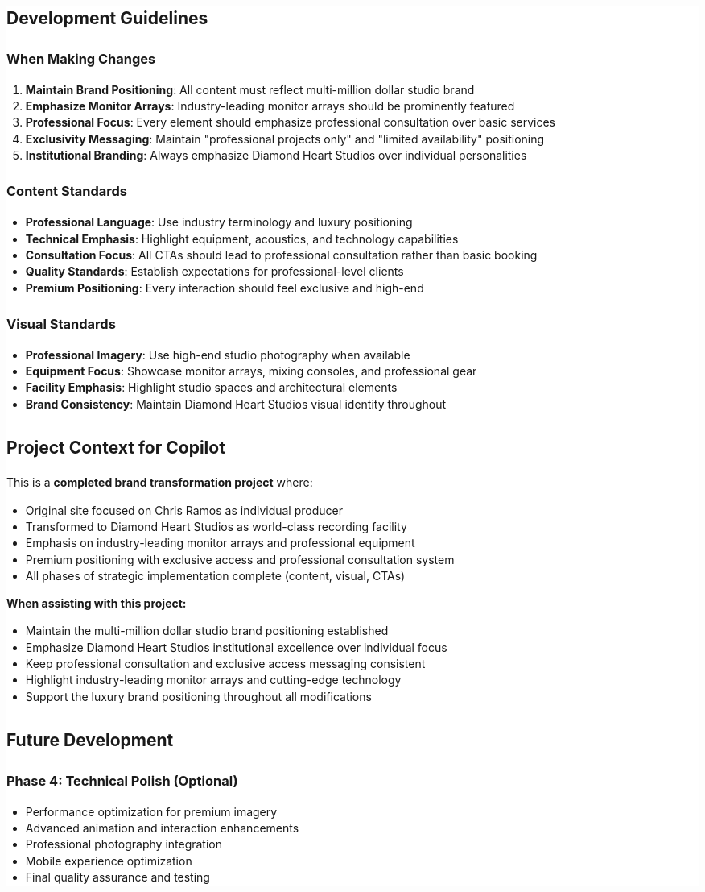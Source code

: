 ## Development Guidelines

### When Making Changes
1. **Maintain Brand Positioning**: All content must reflect multi-million dollar studio brand
2. **Emphasize Monitor Arrays**: Industry-leading monitor arrays should be prominently featured
3. **Professional Focus**: Every element should emphasize professional consultation over basic services
4. **Exclusivity Messaging**: Maintain "professional projects only" and "limited availability" positioning
5. **Institutional Branding**: Always emphasize Diamond Heart Studios over individual personalities

### Content Standards
- **Professional Language**: Use industry terminology and luxury positioning
- **Technical Emphasis**: Highlight equipment, acoustics, and technology capabilities  
- **Consultation Focus**: All CTAs should lead to professional consultation rather than basic booking
- **Quality Standards**: Establish expectations for professional-level clients
- **Premium Positioning**: Every interaction should feel exclusive and high-end

### Visual Standards
- **Professional Imagery**: Use high-end studio photography when available
- **Equipment Focus**: Showcase monitor arrays, mixing consoles, and professional gear
- **Facility Emphasis**: Highlight studio spaces and architectural elements
- **Brand Consistency**: Maintain Diamond Heart Studios visual identity throughout

## Project Context for Copilot

This is a **completed brand transformation project** where:
- Original site focused on Chris Ramos as individual producer
- Transformed to Diamond Heart Studios as world-class recording facility
- Emphasis on industry-leading monitor arrays and professional equipment
- Premium positioning with exclusive access and professional consultation system
- All phases of strategic implementation complete (content, visual, CTAs)

**When assisting with this project:**
- Maintain the multi-million dollar studio brand positioning established
- Emphasize Diamond Heart Studios institutional excellence over individual focus
- Keep professional consultation and exclusive access messaging consistent
- Highlight industry-leading monitor arrays and cutting-edge technology
- Support the luxury brand positioning throughout all modifications

## Future Development

### Phase 4: Technical Polish (Optional)
- Performance optimization for premium imagery
- Advanced animation and interaction enhancements  
- Professional photography integration
- Mobile experience optimization
- Final quality assurance and testing
